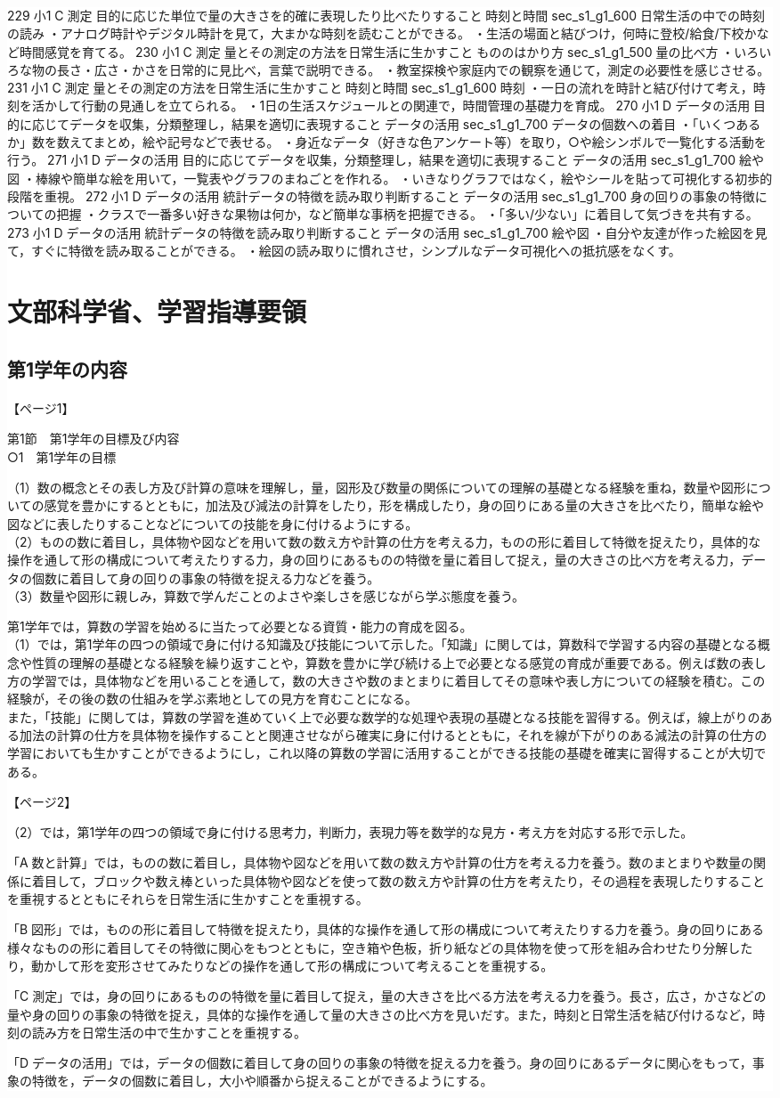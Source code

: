 229	小1	C 測定	目的に応じた単位で量の大きさを的確に表現したり比べたりすること	時刻と時間	sec_s1_g1_600	日常生活の中での時刻の読み		・アナログ時計やデジタル時計を見て，大まかな時刻を読むことができる。	・生活の場面と結びつけ，何時に登校/給食/下校かなど時間感覚を育てる。
230	小1	C 測定	量とその測定の方法を日常生活に生かすこと	もののはかり方	sec_s1_g1_500	量の比べ方		・いろいろな物の長さ・広さ・かさを日常的に見比べ，言葉で説明できる。	・教室探検や家庭内での観察を通じて，測定の必要性を感じさせる。
231	小1	C 測定	量とその測定の方法を日常生活に生かすこと	時刻と時間	sec_s1_g1_600	時刻		・一日の流れを時計と結び付けて考え，時刻を活かして行動の見通しを立てられる。	・1日の生活スケジュールとの関連で，時間管理の基礎力を育成。
270	小1	D データの活用	目的に応じてデータを収集，分類整理し，結果を適切に表現すること	データの活用	sec_s1_g1_700	データの個数への着目		・「いくつあるか」数を数えてまとめ，絵や記号などで表せる。	・身近なデータ（好きな色アンケート等）を取り，○や絵シンボルで一覧化する活動を行う。
271	小1	D データの活用	目的に応じてデータを収集，分類整理し，結果を適切に表現すること	データの活用	sec_s1_g1_700	絵や図		・棒線や簡単な絵を用いて，一覧表やグラフのまねごとを作れる。	・いきなりグラフではなく，絵やシールを貼って可視化する初歩的段階を重視。
272	小1	D データの活用	統計データの特徴を読み取り判断すること	データの活用	sec_s1_g1_700	身の回りの事象の特徴についての把握		・クラスで一番多い好きな果物は何か，など簡単な事柄を把握できる。	・「多い/少ない」に着目して気づきを共有する。
273	小1	D データの活用	統計データの特徴を読み取り判断すること	データの活用	sec_s1_g1_700	絵や図		・自分や友達が作った絵図を見て，すぐに特徴を読み取ることができる。	・絵図の読み取りに慣れさせ，シンプルなデータ可視化への抵抗感をなくす。






# 文部科学省、学習指導要領
## 第1学年の内容

【ページ1】

第1節　第1学年の目標及び内容  
○1　第1学年の目標

（1）数の概念とその表し方及び計算の意味を理解し，量，図形及び数量の関係についての理解の基礎となる経験を重ね，数量や図形についての感覚を豊かにするとともに，加法及び減法の計算をしたり，形を構成したり，身の回りにある量の大きさを比べたり，簡単な絵や図などに表したりすることなどについての技能を身に付けるようにする。  
（2）ものの数に着目し，具体物や図などを用いて数の数え方や計算の仕方を考える力，ものの形に着目して特徴を捉えたり，具体的な操作を通して形の構成について考えたりする力，身の回りにあるものの特徴を量に着目して捉え，量の大きさの比べ方を考える力，データの個数に着目して身の回りの事象の特徴を捉える力などを養う。  
（3）数量や図形に親しみ，算数で学んだことのよさや楽しさを感じながら学ぶ態度を養う。

第1学年では，算数の学習を始めるに当たって必要となる資質・能力の育成を図る。  
（1）では，第1学年の四つの領域で身に付ける知識及び技能について示した。「知識」に関しては，算数科で学習する内容の基礎となる概念や性質の理解の基礎となる経験を繰り返すことや，算数を豊かに学び続ける上で必要となる感覚の育成が重要である。例えば数の表し方の学習では，具体物などを用いることを通して，数の大きさや数のまとまりに着目してその意味や表し方についての経験を積む。この経験が，その後の数の仕組みを学ぶ素地としての見方を育むことになる。  
また，「技能」に関しては，算数の学習を進めていく上で必要な数学的な処理や表現の基礎となる技能を習得する。例えば，線上がりのある加法の計算の仕方を具体物を操作することと関連させながら確実に身に付けるとともに，それを線が下がりのある減法の計算の仕方の学習においても生かすことができるようにし，これ以降の算数の学習に活用することができる技能の基礎を確実に習得することが大切である。


【ページ2】

（2）では，第1学年の四つの領域で身に付ける思考力，判断力，表現力等を数学的な見方・考え方を対応する形で示した。

「A 数と計算」では，ものの数に着目し，具体物や図などを用いて数の数え方や計算の仕方を考える力を養う。数のまとまりや数量の関係に着目して，ブロックや数え棒といった具体物や図などを使って数の数え方や計算の仕方を考えたり，その過程を表現したりすることを重視するとともにそれらを日常生活に生かすことを重視する。

「B 図形」では，ものの形に着目して特徴を捉えたり，具体的な操作を通して形の構成について考えたりする力を養う。身の回りにある様々なものの形に着目してその特徴に関心をもつとともに，空き箱や色板，折り紙などの具体物を使って形を組み合わせたり分解したり，動かして形を変形させてみたりなどの操作を通して形の構成について考えることを重視する。

「C 測定」では，身の回りにあるものの特徴を量に着目して捉え，量の大きさを比べる方法を考える力を養う。長さ，広さ，かさなどの量や身の回りの事象の特徴を捉え，具体的な操作を通して量の大きさの比べ方を見いだす。また，時刻と日常生活を結び付けるなど，時刻の読み方を日常生活の中で生かすことを重視する。

「D データの活用」では，データの個数に着目して身の回りの事象の特徴を捉える力を養う。身の回りにあるデータに関心をもって，事象の特徴を，データの個数に着目し，大小や順番から捉えることができるようにする。
